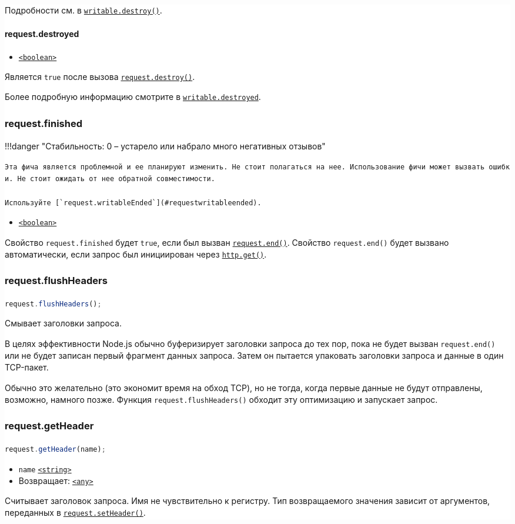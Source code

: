 Подробности см. в [`writable.destroy()`](stream.md#writabledestroyerror).



#### request.destroyed

-   [`<boolean>`](https://developer.mozilla.org/docs/Web/JavaScript/Data_structures#Boolean_type)

Является `true` после вызова [`request.destroy()`](#requestdestroy).

Более подробную информацию смотрите в [`writable.destroyed`](stream.md#writabledestroyed).



### request.finished

!!!danger "Стабильность: 0 – устарело или набрало много негативных отзывов"

    Эта фича является проблемной и ее планируют изменить. Не стоит полагаться на нее. Использование фичи может вызвать ошибки. Не стоит ожидать от нее обратной совместимости.

    Используйте [`request.writableEnded`](#requestwritableended).

-   [`<boolean>`](https://developer.mozilla.org/docs/Web/JavaScript/Data_structures#Boolean_type)

Свойство `request.finished` будет `true`, если был вызван [`request.end()`](#requestend). Свойство `request.end()` будет вызвано автоматически, если запрос был инициирован через [`http.get()`](#httpgetoptions-callback).



### request.flushHeaders

```js
request.flushHeaders();
```

Смывает заголовки запроса.

В целях эффективности Node.js обычно буферизирует заголовки запроса до тех пор, пока не будет вызван `request.end()` или не будет записан первый фрагмент данных запроса. Затем он пытается упаковать заголовки запроса и данные в один TCP-пакет.

Обычно это желательно (это экономит время на обход TCP), но не тогда, когда первые данные не будут отправлены, возможно, намного позже. Функция `request.flushHeaders()` обходит эту оптимизацию и запускает запрос.



### request.getHeader

```js
request.getHeader(name);
```

-   `name` [`<string>`](https://developer.mozilla.org/docs/Web/JavaScript/Data_structures#String_type)
-   Возвращает: [`<any>`](https://developer.mozilla.org/docs/Web/JavaScript/Data_structures#Data_types)

Считывает заголовок запроса. Имя не чувствительно к регистру. Тип возвращаемого значения зависит от аргументов, переданных в [`request.setHeader()`](#requestsetheadername-value).
